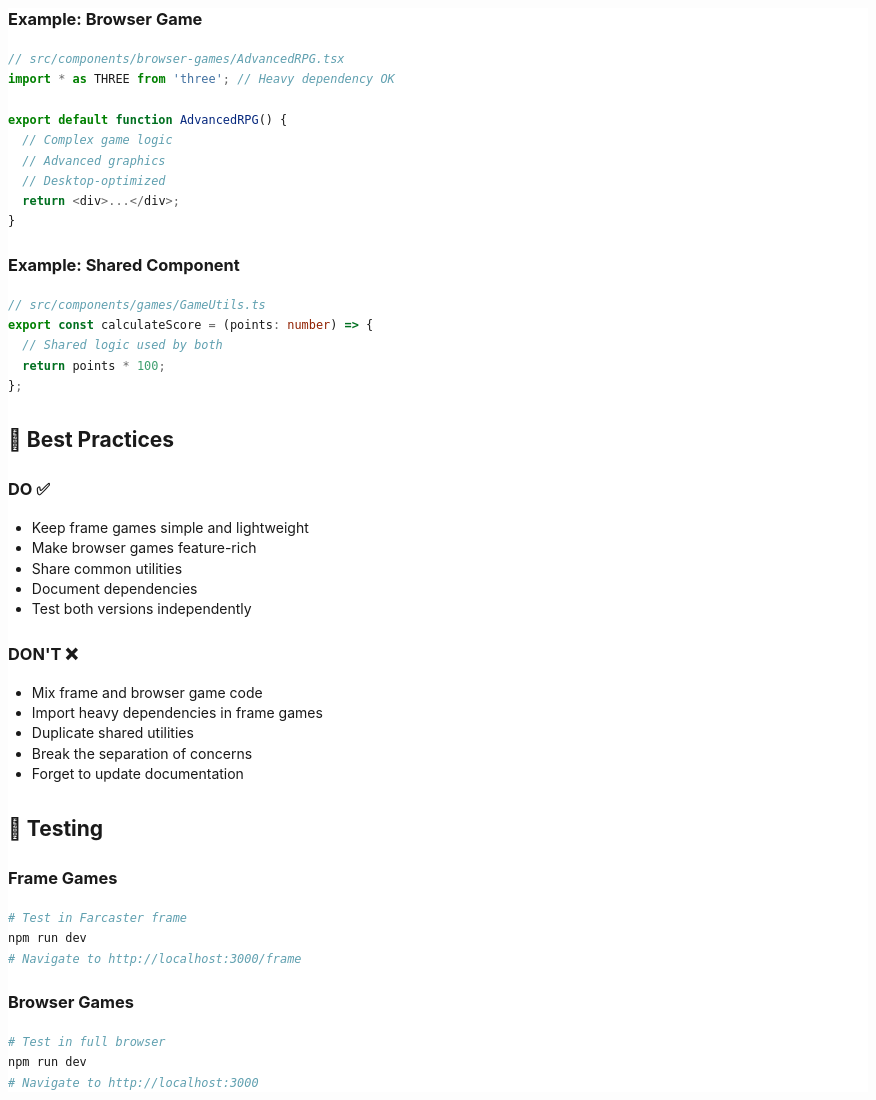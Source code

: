 ### Example: Browser Game
```typescript
// src/components/browser-games/AdvancedRPG.tsx
import * as THREE from 'three'; // Heavy dependency OK

export default function AdvancedRPG() {
  // Complex game logic
  // Advanced graphics
  // Desktop-optimized
  return <div>...</div>;
}
```

### Example: Shared Component
```typescript
// src/components/games/GameUtils.ts
export const calculateScore = (points: number) => {
  // Shared logic used by both
  return points * 100;
};
```

## 🎯 Best Practices

### DO ✅
- Keep frame games simple and lightweight
- Make browser games feature-rich
- Share common utilities
- Document dependencies
- Test both versions independently

### DON'T ❌
- Mix frame and browser game code
- Import heavy dependencies in frame games
- Duplicate shared utilities
- Break the separation of concerns
- Forget to update documentation

## 🚦 Testing

### Frame Games
```bash
# Test in Farcaster frame
npm run dev
# Navigate to http://localhost:3000/frame
```

### Browser Games
```bash
# Test in full browser
npm run dev
# Navigate to http://localhost:3000
```
